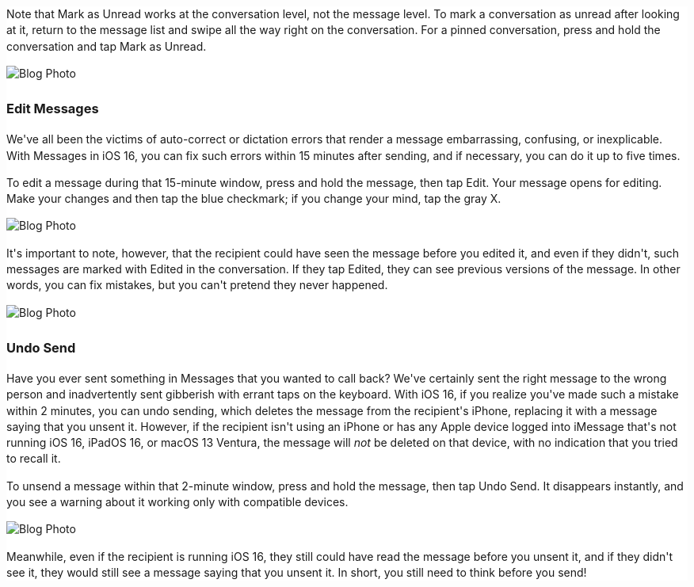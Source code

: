 Note that Mark as Unread works at the conversation level, not the
message level. To mark a conversation as unread after looking at it,
return to the message list and swipe all the way right on the
conversation. For a pinned conversation, press and hold the conversation
and tap Mark as Unread.

<img alt="Blog Photo" src="{{ site.site_cdn }}/assets/images/blog/2022/20221005Ne/image2.jpeg" class="img-fluid rounded m-2" width="700" />


### Edit Messages

We've all been the victims of auto-correct or dictation errors that
render a message embarrassing, confusing, or inexplicable. With Messages
in iOS 16, you can fix such errors within 15 minutes after sending, and
if necessary, you can do it up to five times.

To edit a message during that 15-minute window, press and hold the
message, then tap Edit. Your message opens for editing. Make your
changes and then tap the blue checkmark; if you change your mind, tap
the gray X.

<img alt="Blog Photo" src="{{ site.site_cdn }}/assets/images/blog/2022/20221005Ne/image3.jpeg" class="img-fluid rounded m-2" width="700" />


It's important to note, however, that the recipient could have seen the
message before you edited it, and even if they didn't, such messages are
marked with Edited in the conversation. If they tap Edited, they can see
previous versions of the message. In other words, you can fix mistakes,
but you can't pretend they never happened.

<img alt="Blog Photo" src="{{ site.site_cdn }}/assets/images/blog/2022/20221005Ne/image4.jpeg" class="img-fluid rounded m-2" width="700" />


### Undo Send

Have you ever sent something in Messages that you wanted to call back?
We've certainly sent the right message to the wrong person and
inadvertently sent gibberish with errant taps on the keyboard. With iOS
16, if you realize you've made such a mistake within 2 minutes, you can
undo sending, which deletes the message from the recipient's iPhone,
replacing it with a message saying that you unsent it. However, if the
recipient isn't using an iPhone or has any Apple device logged into
iMessage that's not running iOS 16, iPadOS 16, or macOS 13 Ventura, the
message will *not* be deleted on that device, with no indication that
you tried to recall it.

To unsend a message within that 2-minute window, press and hold the
message, then tap Undo Send. It disappears instantly, and you see a
warning about it working only with compatible devices.

<img alt="Blog Photo" src="{{ site.site_cdn }}/assets/images/blog/2022/20221005Ne/image5.jpeg" class="img-fluid rounded m-2" width="700" />


Meanwhile, even if the recipient is running iOS 16, they still could
have read the message before you unsent it, and if they didn't see it,
they would still see a message saying that you unsent it. In short, you
still need to think before you send!
